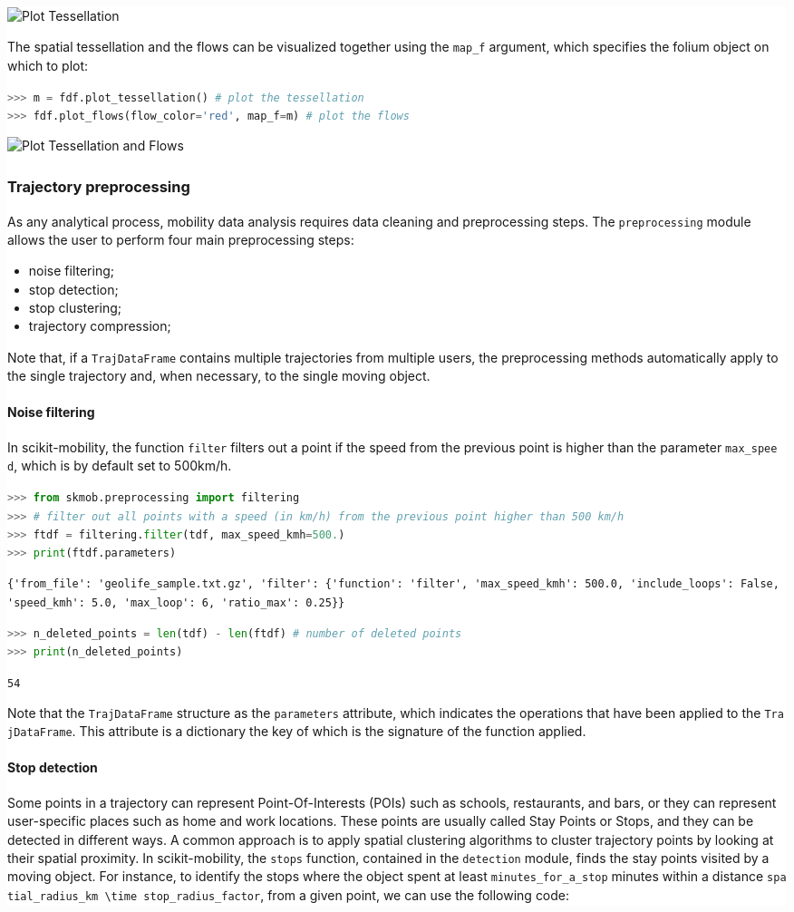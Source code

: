 ![Plot Tessellation](examples/plot_tessellation_example.png)

The spatial tessellation and the flows can be visualized together using the `map_f` argument, which specifies the folium object on which to plot: 

```python
>>> m = fdf.plot_tessellation() # plot the tessellation
>>> fdf.plot_flows(flow_color='red', map_f=m) # plot the flows
```
	
![Plot Tessellation and Flows](examples/plot_tessellation_and_flows_example.png)

<a id='preprocessing'></a>
### Trajectory preprocessing
As any analytical process, mobility data analysis requires data cleaning and preprocessing steps. The `preprocessing` module allows the user to perform four main preprocessing steps: 
- noise filtering; 
- stop detection; 
- stop clustering;
- trajectory compression;

Note that, if a `TrajDataFrame` contains multiple trajectories from multiple users, the preprocessing methods automatically apply to the single trajectory and, when necessary, to the single moving object.

#### Noise filtering
In scikit-mobility, the function `filter` filters out a point if the speed from the previous point is higher than the parameter `max_speed`, which is by default set to 500km/h. 

```python
>>> from skmob.preprocessing import filtering
>>> # filter out all points with a speed (in km/h) from the previous point higher than 500 km/h
>>> ftdf = filtering.filter(tdf, max_speed_kmh=500.)
>>> print(ftdf.parameters)
```
	{'from_file': 'geolife_sample.txt.gz', 'filter': {'function': 'filter', 'max_speed_kmh': 500.0, 'include_loops': False, 'speed_kmh': 5.0, 'max_loop': 6, 'ratio_max': 0.25}}
```python
>>> n_deleted_points = len(tdf) - len(ftdf) # number of deleted points
>>> print(n_deleted_points)
```
	54

Note that the `TrajDataFrame` structure as the `parameters` attribute, which indicates the operations that have been applied to the `TrajDataFrame`. This attribute is a dictionary the key of which is the signature of the function applied.

#### Stop detection
Some points in a trajectory can represent Point-Of-Interests (POIs) such as schools, restaurants, and bars, or they can represent user-specific places such as home and work locations. These points are usually called Stay Points or Stops, and they can be detected in different ways. A common approach is to apply spatial clustering algorithms to cluster trajectory points by looking at their spatial proximity. In scikit-mobility, the `stops` function, contained in the `detection` module, finds the stay points visited by a moving object. For instance, to identify the stops where the object spent at least `minutes_for_a_stop` minutes within a distance `spatial_radius_km \time stop_radius_factor`, from a given point, we can use the following code:

